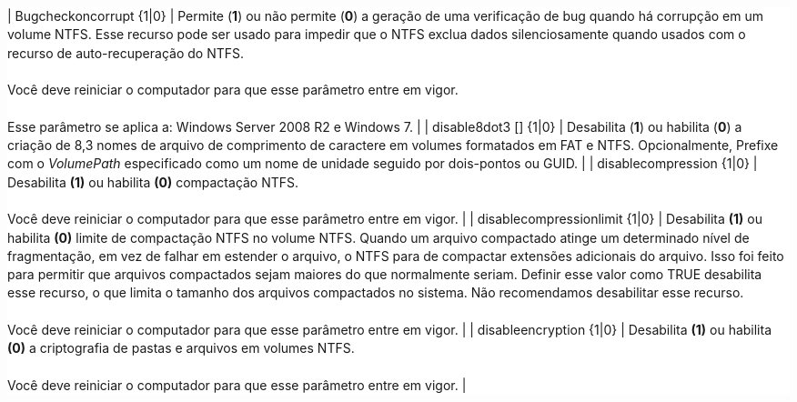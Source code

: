 |        Bugcheckoncorrupt {1&#124;0}        |                                                                                                                                                                                                                                                                                                                                                                      Permite (**1**) ou não permite (**0**) a geração de uma verificação de bug quando há corrupção em um volume NTFS. Esse recurso pode ser usado para impedir que o NTFS exclua dados silenciosamente quando usados com o recurso de auto-recuperação do NTFS.<br /><br />Você deve reiniciar o computador para que esse parâmetro entre em vigor.<br /><br />Esse parâmetro se aplica a:  Windows Server 2008 R2 e Windows 7.                                                                                                                                                                                                                                                                                                                                                                      |
|   disable8dot3 [<VolumePath>] {1&#124;0}   |                                                                                                                                                                                                                                                                                                                                                                                                                                                       Desabilita (**1**) ou habilita (**0**) a criação de 8,3 nomes de arquivo de comprimento de caractere em volumes formatados em FAT e NTFS. Opcionalmente, Prefixe com o *VolumePath* especificado como um nome de unidade seguido por dois-pontos ou GUID.                                                                                                                                                                                                                                                                                                                                                                                                                                                       |
|       disablecompression {1&#124;0}        |                                                                                                                                                                                                                                                                                                                                                                                                                                                                                                 Desabilita **(1)** ou habilita **(0)** compactação NTFS.<br /><br />Você deve reiniciar o computador para que esse parâmetro entre em vigor.                                                                                                                                                                                                                                                                                                                                                                                                                                                                                                  |
|     disablecompressionlimit {1&#124;0}     |                                                                                                                                                                                                                                                                                   Desabilita **(1)** ou habilita **(0)** limite de compactação NTFS no volume NTFS. Quando um arquivo compactado atinge um determinado nível de fragmentação, em vez de falhar em estender o arquivo, o NTFS para de compactar extensões adicionais do arquivo. Isso foi feito para permitir que arquivos compactados sejam maiores do que normalmente seriam. Definir esse valor como TRUE desabilita esse recurso, o que limita o tamanho dos arquivos compactados no sistema. Não recomendamos desabilitar esse recurso.<br /><br />Você deve reiniciar o computador para que esse parâmetro entre em vigor.                                                                                                                                                                                                                                                                                   |
|        disableencryption {1&#124;0}        |                                                                                                                                                                                                                                                                                                                                                                                                                                                                                Desabilita **(1)** ou habilita **(0)** a criptografia de pastas e arquivos em volumes NTFS.<br /><br />Você deve reiniciar o computador para que esse parâmetro entre em vigor.                                                                                                                                                                                                                                                                                                                                                                                                                                                                                |